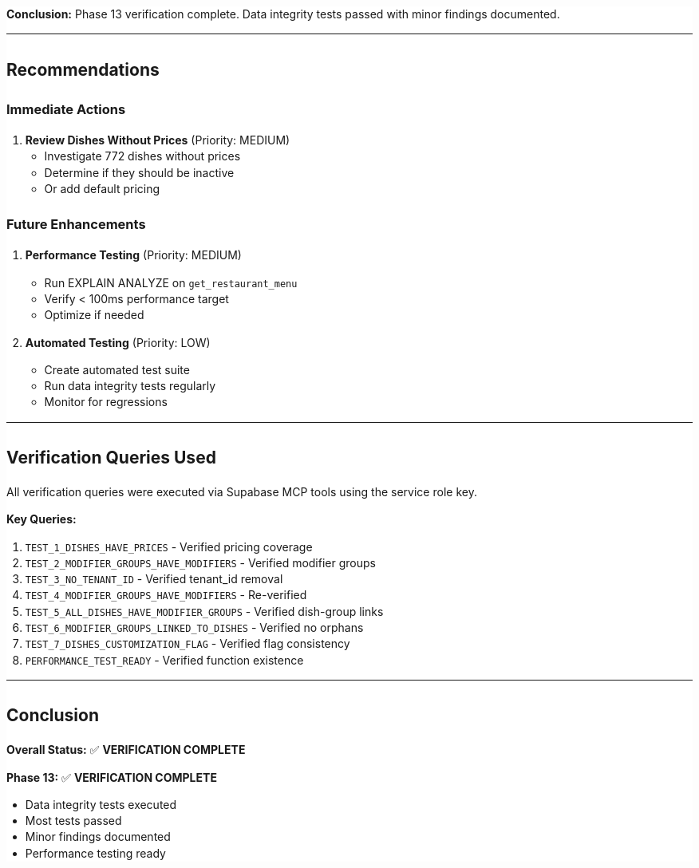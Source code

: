 **Conclusion:** Phase 13 verification complete. Data integrity tests passed with minor findings documented.

---

## Recommendations

### Immediate Actions

1. **Review Dishes Without Prices** (Priority: MEDIUM)
   - Investigate 772 dishes without prices
   - Determine if they should be inactive
   - Or add default pricing

### Future Enhancements

1. **Performance Testing** (Priority: MEDIUM)
   - Run EXPLAIN ANALYZE on `get_restaurant_menu`
   - Verify < 100ms performance target
   - Optimize if needed

2. **Automated Testing** (Priority: LOW)
   - Create automated test suite
   - Run data integrity tests regularly
   - Monitor for regressions

---

## Verification Queries Used

All verification queries were executed via Supabase MCP tools using the service role key.

**Key Queries:**
1. `TEST_1_DISHES_HAVE_PRICES` - Verified pricing coverage
2. `TEST_2_MODIFIER_GROUPS_HAVE_MODIFIERS` - Verified modifier groups
3. `TEST_3_NO_TENANT_ID` - Verified tenant_id removal
4. `TEST_4_MODIFIER_GROUPS_HAVE_MODIFIERS` - Re-verified
5. `TEST_5_ALL_DISHES_HAVE_MODIFIER_GROUPS` - Verified dish-group links
6. `TEST_6_MODIFIER_GROUPS_LINKED_TO_DISHES` - Verified no orphans
7. `TEST_7_DISHES_CUSTOMIZATION_FLAG` - Verified flag consistency
8. `PERFORMANCE_TEST_READY` - Verified function existence

---

## Conclusion

**Overall Status:** ✅ **VERIFICATION COMPLETE**

**Phase 13:** ✅ **VERIFICATION COMPLETE**
- Data integrity tests executed
- Most tests passed
- Minor findings documented
- Performance testing ready

